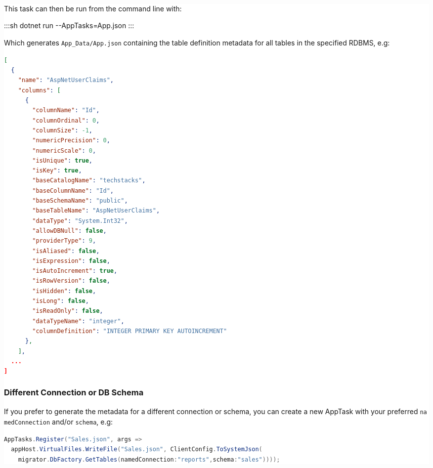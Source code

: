 This task can then be run from the command line with:

:::sh
dotnet run --AppTasks=App.json
:::

Which generates `App_Data/App.json` containing the table definition metadata for all tables in 
the specified RDBMS, e.g:

```json
[
  {
    "name": "AspNetUserClaims",
    "columns": [
      {
        "columnName": "Id",
        "columnOrdinal": 0,
        "columnSize": -1,
        "numericPrecision": 0,
        "numericScale": 0,
        "isUnique": true,
        "isKey": true,
        "baseCatalogName": "techstacks",
        "baseColumnName": "Id",
        "baseSchemaName": "public",
        "baseTableName": "AspNetUserClaims",
        "dataType": "System.Int32",
        "allowDBNull": false,
        "providerType": 9,
        "isAliased": false,
        "isExpression": false,
        "isAutoIncrement": true,
        "isRowVersion": false,
        "isHidden": false,
        "isLong": false,
        "isReadOnly": false,
        "dataTypeName": "integer",
        "columnDefinition": "INTEGER PRIMARY KEY AUTOINCREMENT"
      },
    ],
  ...
]
```

### Different Connection or DB Schema

If you prefer to generate the metadata for a different connection or schema, you can create a new AppTask 
with your preferred `namedConnection` and/or `schema`, e.g:

```csharp
AppTasks.Register("Sales.json", args =>
  appHost.VirtualFiles.WriteFile("Sales.json", ClientConfig.ToSystemJson(
    migrator.DbFactory.GetTables(namedConnection:"reports",schema:"sales"))));
```
